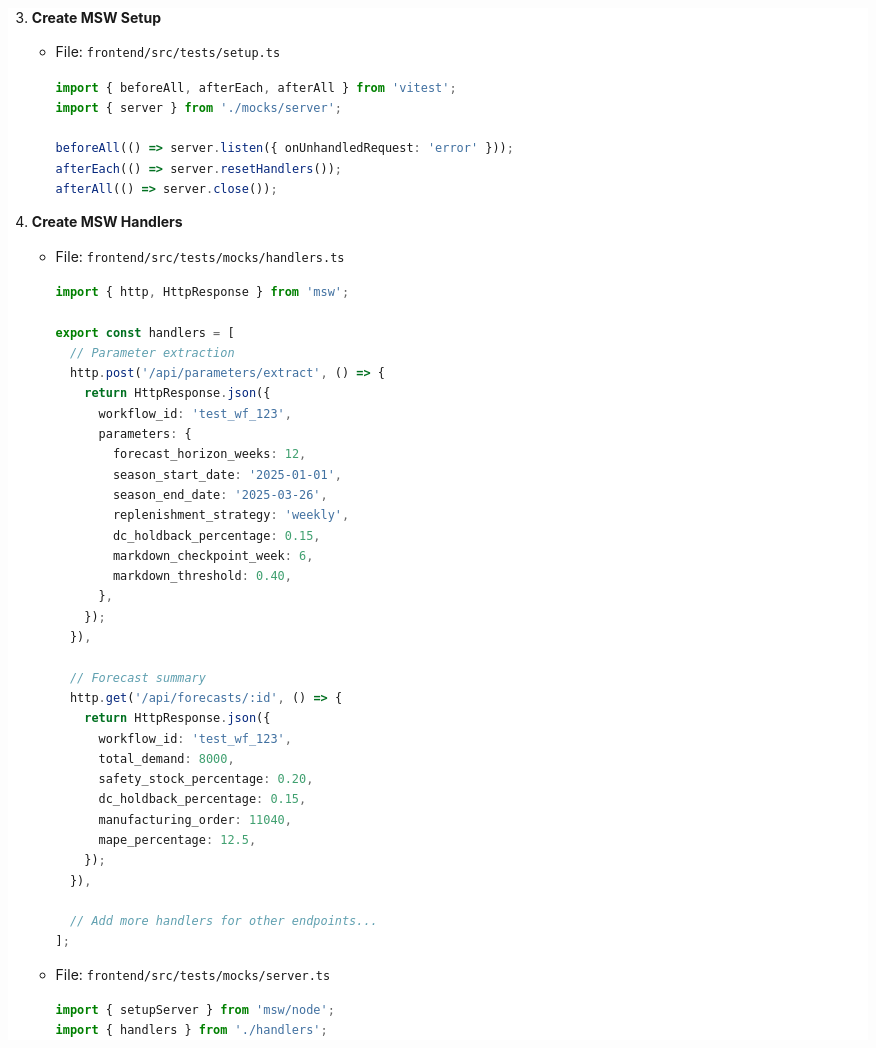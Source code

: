 3. **Create MSW Setup**
   - File: `frontend/src/tests/setup.ts`
     ```typescript
     import { beforeAll, afterEach, afterAll } from 'vitest';
     import { server } from './mocks/server';

     beforeAll(() => server.listen({ onUnhandledRequest: 'error' }));
     afterEach(() => server.resetHandlers());
     afterAll(() => server.close());
     ```

4. **Create MSW Handlers**
   - File: `frontend/src/tests/mocks/handlers.ts`
     ```typescript
     import { http, HttpResponse } from 'msw';

     export const handlers = [
       // Parameter extraction
       http.post('/api/parameters/extract', () => {
         return HttpResponse.json({
           workflow_id: 'test_wf_123',
           parameters: {
             forecast_horizon_weeks: 12,
             season_start_date: '2025-01-01',
             season_end_date: '2025-03-26',
             replenishment_strategy: 'weekly',
             dc_holdback_percentage: 0.15,
             markdown_checkpoint_week: 6,
             markdown_threshold: 0.40,
           },
         });
       }),

       // Forecast summary
       http.get('/api/forecasts/:id', () => {
         return HttpResponse.json({
           workflow_id: 'test_wf_123',
           total_demand: 8000,
           safety_stock_percentage: 0.20,
           dc_holdback_percentage: 0.15,
           manufacturing_order: 11040,
           mape_percentage: 12.5,
         });
       }),

       // Add more handlers for other endpoints...
     ];
     ```

   - File: `frontend/src/tests/mocks/server.ts`
     ```typescript
     import { setupServer } from 'msw/node';
     import { handlers } from './handlers';
